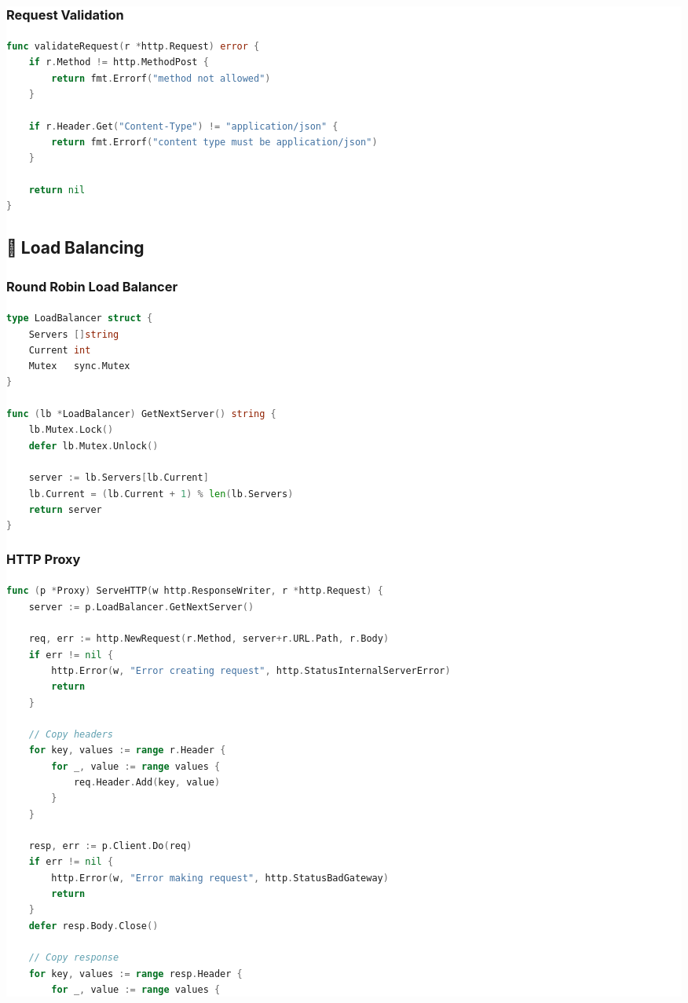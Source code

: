 ### Request Validation
```go
func validateRequest(r *http.Request) error {
    if r.Method != http.MethodPost {
        return fmt.Errorf("method not allowed")
    }
    
    if r.Header.Get("Content-Type") != "application/json" {
        return fmt.Errorf("content type must be application/json")
    }
    
    return nil
}
```

## 🔄 Load Balancing

### Round Robin Load Balancer
```go
type LoadBalancer struct {
    Servers []string
    Current int
    Mutex   sync.Mutex
}

func (lb *LoadBalancer) GetNextServer() string {
    lb.Mutex.Lock()
    defer lb.Mutex.Unlock()
    
    server := lb.Servers[lb.Current]
    lb.Current = (lb.Current + 1) % len(lb.Servers)
    return server
}
```

### HTTP Proxy
```go
func (p *Proxy) ServeHTTP(w http.ResponseWriter, r *http.Request) {
    server := p.LoadBalancer.GetNextServer()
    
    req, err := http.NewRequest(r.Method, server+r.URL.Path, r.Body)
    if err != nil {
        http.Error(w, "Error creating request", http.StatusInternalServerError)
        return
    }
    
    // Copy headers
    for key, values := range r.Header {
        for _, value := range values {
            req.Header.Add(key, value)
        }
    }
    
    resp, err := p.Client.Do(req)
    if err != nil {
        http.Error(w, "Error making request", http.StatusBadGateway)
        return
    }
    defer resp.Body.Close()
    
    // Copy response
    for key, values := range resp.Header {
        for _, value := range values {
```